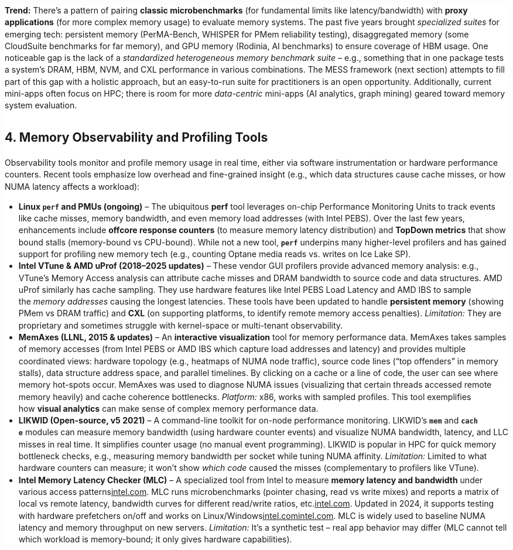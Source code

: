 **Trend:** There’s a pattern of pairing **classic microbenchmarks** (for fundamental limits like latency/bandwidth) with **proxy applications** (for more complex memory usage) to evaluate memory systems. The past five years brought *specialized suites* for emerging tech: persistent memory (PerMA-Bench, WHISPER for PMem reliability testing), disaggregated memory (some CloudSuite benchmarks for far memory), and GPU memory (Rodinia, AI benchmarks) to ensure coverage of HBM usage. One noticeable gap is the lack of a *standardized heterogeneous memory benchmark suite* – e.g., something that in one package tests a system’s DRAM, HBM, NVM, and CXL performance in various combinations. The MESS framework (next section) attempts to fill part of this gap with a holistic approach, but an easy-to-run suite for practitioners is an open opportunity. Additionally, current mini-apps often focus on HPC; there is room for more *data-centric* mini-apps (AI analytics, graph mining) geared toward memory system evaluation.

## **4. Memory Observability and Profiling Tools**

Observability tools monitor and profile memory usage in real time, either via software instrumentation or hardware performance counters. Recent tools emphasize low overhead and fine-grained insight (e.g., which data structures cause cache misses, or how NUMA latency affects a workload):

- **Linux `perf` and PMUs (ongoing)** – The ubiquitous **perf** tool leverages on-chip Performance Monitoring Units to track events like cache misses, memory bandwidth, and even memory load addresses (with Intel PEBS). Over the last few years, enhancements include **offcore response counters** (to measure memory latency distribution) and **TopDown metrics** that show bound stalls (memory-bound vs CPU-bound). While not a new tool, **`perf`** underpins many higher-level profilers and has gained support for profiling new memory tech (e.g., counting Optane media reads vs. writes on Ice Lake SP).
- **Intel VTune & AMD uProf (2018–2025 updates)** – These vendor GUI profilers provide advanced memory analysis: e.g., VTune’s Memory Access analysis can attribute cache misses and DRAM bandwidth to source code and data structures. AMD uProf similarly has cache sampling. They use hardware features like Intel PEBS Load Latency and AMD IBS to sample the *memory addresses* causing the longest latencies. These tools have been updated to handle **persistent memory** (showing PMem vs DRAM traffic) and **CXL** (on supporting platforms, to identify remote memory access penalties). *Limitation:* They are proprietary and sometimes struggle with kernel-space or multi-tenant observability.
- **MemAxes (LLNL, 2015 & updates)** – An **interactive visualization** tool for memory performance data. MemAxes takes samples of memory accesses (from Intel PEBS or AMD IBS which capture load addresses and latency) and provides multiple coordinated views: hardware topology (e.g., heatmaps of NUMA node traffic), source code lines (“top offenders” in memory stalls), data structure address space, and parallel timelines. By clicking on a cache or a line of code, the user can see where memory hot-spots occur. MemAxes was used to diagnose NUMA issues (visualizing that certain threads accessed remote memory heavily) and cache coherence bottlenecks. *Platform:* x86, works with sampled profiles. This tool exemplifies how **visual analytics** can make sense of complex memory performance data.
- **LIKWID (Open-source, v5 2021)** – A command-line toolkit for on-node performance monitoring. LIKWID’s **`mem`** and **`cache`** modules can measure memory bandwidth (using hardware counter events) and visualize NUMA bandwidth, latency, and LLC misses in real time. It simplifies counter usage (no manual event programming). LIKWID is popular in HPC for quick memory bottleneck checks, e.g., measuring memory bandwidth per socket while tuning NUMA affinity. *Limitation:* Limited to what hardware counters can measure; it won’t show *which code* caused the misses (complementary to profilers like VTune).
- **Intel Memory Latency Checker (MLC)** – A specialized tool from Intel to measure **memory latency and bandwidth** under various access patterns[intel.com](https://www.intel.com/content/www/us/en/developer/articles/tool/intelr-memory-latency-checker.html#:~:text=Intel%C2%AE%20Memory%20Latency%20Checker%20,can%20be%20measured%20as%20well). MLC runs microbenchmarks (pointer chasing, read vs write mixes) and reports a matrix of local vs remote latency, bandwidth curves for different read/write ratios, etc.[intel.com](https://www.intel.com/content/www/us/en/developer/articles/tool/intelr-memory-latency-checker.html#:~:text=Intel%C2%AE%20Memory%20Latency%20Checker%20,can%20be%20measured%20as%20well). Updated in 2024, it supports testing with hardware prefetchers on/off and works on Linux/Windows[intel.com](https://www.intel.com/content/www/us/en/developer/articles/tool/intelr-memory-latency-checker.html#:~:text=,it%20is%20not%20already%20included)[intel.com](https://www.intel.com/content/www/us/en/developer/articles/tool/intelr-memory-latency-checker.html#:~:text=HW%20Prefetcher%20Control). MLC is widely used to baseline NUMA latency and memory throughput on new servers. *Limitation:* It’s a synthetic test – real app behavior may differ (MLC cannot tell which workload is memory-bound; it only gives hardware capabilities).
